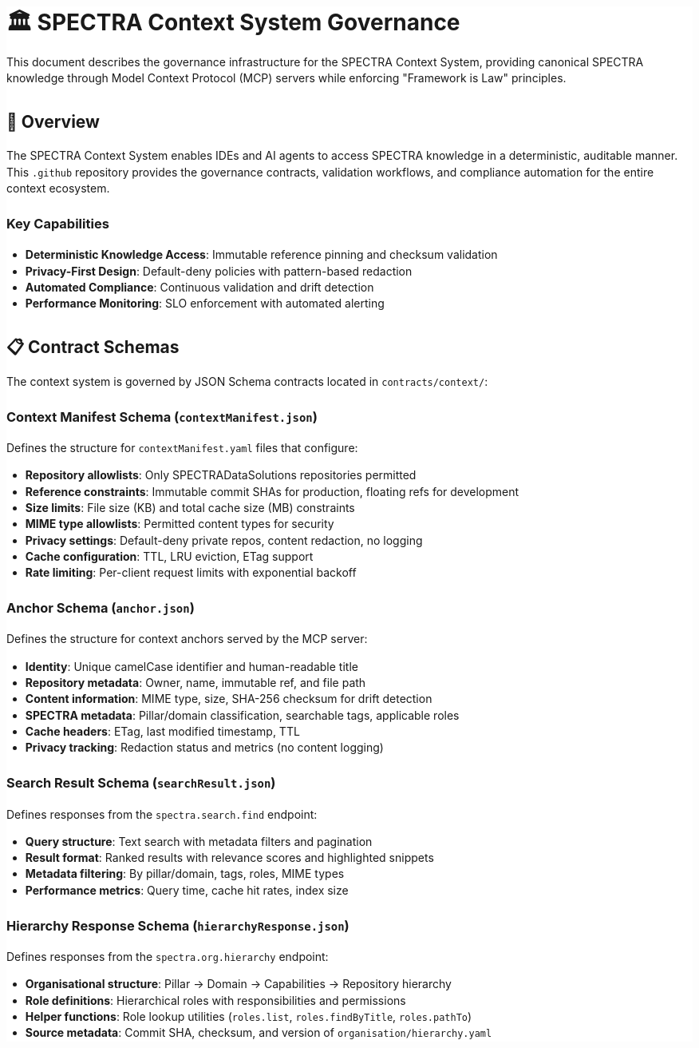 # 🏛️ SPECTRA Context System Governance

This document describes the governance infrastructure for the SPECTRA Context System, providing canonical SPECTRA knowledge through Model Context Protocol (MCP) servers while enforcing "Framework is Law" principles.

## 🎯 Overview

The SPECTRA Context System enables IDEs and AI agents to access SPECTRA knowledge in a deterministic, auditable manner. This `.github` repository provides the governance contracts, validation workflows, and compliance automation for the entire context ecosystem.

### Key Capabilities
- **Deterministic Knowledge Access**: Immutable reference pinning and checksum validation
- **Privacy-First Design**: Default-deny policies with pattern-based redaction
- **Automated Compliance**: Continuous validation and drift detection
- **Performance Monitoring**: SLO enforcement with automated alerting

## 📋 Contract Schemas

The context system is governed by JSON Schema contracts located in `contracts/context/`:

### Context Manifest Schema (`contextManifest.json`)
Defines the structure for `contextManifest.yaml` files that configure:
- **Repository allowlists**: Only SPECTRADataSolutions repositories permitted
- **Reference constraints**: Immutable commit SHAs for production, floating refs for development
- **Size limits**: File size (KB) and total cache size (MB) constraints  
- **MIME type allowlists**: Permitted content types for security
- **Privacy settings**: Default-deny private repos, content redaction, no logging
- **Cache configuration**: TTL, LRU eviction, ETag support
- **Rate limiting**: Per-client request limits with exponential backoff

### Anchor Schema (`anchor.json`)
Defines the structure for context anchors served by the MCP server:
- **Identity**: Unique camelCase identifier and human-readable title
- **Repository metadata**: Owner, name, immutable ref, and file path
- **Content information**: MIME type, size, SHA-256 checksum for drift detection
- **SPECTRA metadata**: Pillar/domain classification, searchable tags, applicable roles
- **Cache headers**: ETag, last modified timestamp, TTL
- **Privacy tracking**: Redaction status and metrics (no content logging)

### Search Result Schema (`searchResult.json`)
Defines responses from the `spectra.search.find` endpoint:
- **Query structure**: Text search with metadata filters and pagination
- **Result format**: Ranked results with relevance scores and highlighted snippets
- **Metadata filtering**: By pillar/domain, tags, roles, MIME types
- **Performance metrics**: Query time, cache hit rates, index size

### Hierarchy Response Schema (`hierarchyResponse.json`)
Defines responses from the `spectra.org.hierarchy` endpoint:
- **Organisational structure**: Pillar → Domain → Capabilities → Repository hierarchy
- **Role definitions**: Hierarchical roles with responsibilities and permissions
- **Helper functions**: Role lookup utilities (`roles.list`, `roles.findByTitle`, `roles.pathTo`)
- **Source metadata**: Commit SHA, checksum, and version of `organisation/hierarchy.yaml`
